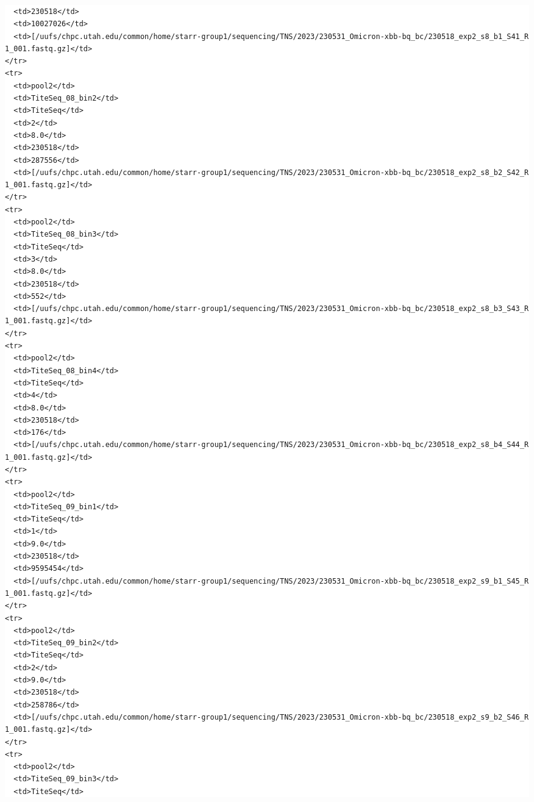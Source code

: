       <td>230518</td>
      <td>10027026</td>
      <td>[/uufs/chpc.utah.edu/common/home/starr-group1/sequencing/TNS/2023/230531_Omicron-xbb-bq_bc/230518_exp2_s8_b1_S41_R1_001.fastq.gz]</td>
    </tr>
    <tr>
      <td>pool2</td>
      <td>TiteSeq_08_bin2</td>
      <td>TiteSeq</td>
      <td>2</td>
      <td>8.0</td>
      <td>230518</td>
      <td>287556</td>
      <td>[/uufs/chpc.utah.edu/common/home/starr-group1/sequencing/TNS/2023/230531_Omicron-xbb-bq_bc/230518_exp2_s8_b2_S42_R1_001.fastq.gz]</td>
    </tr>
    <tr>
      <td>pool2</td>
      <td>TiteSeq_08_bin3</td>
      <td>TiteSeq</td>
      <td>3</td>
      <td>8.0</td>
      <td>230518</td>
      <td>552</td>
      <td>[/uufs/chpc.utah.edu/common/home/starr-group1/sequencing/TNS/2023/230531_Omicron-xbb-bq_bc/230518_exp2_s8_b3_S43_R1_001.fastq.gz]</td>
    </tr>
    <tr>
      <td>pool2</td>
      <td>TiteSeq_08_bin4</td>
      <td>TiteSeq</td>
      <td>4</td>
      <td>8.0</td>
      <td>230518</td>
      <td>176</td>
      <td>[/uufs/chpc.utah.edu/common/home/starr-group1/sequencing/TNS/2023/230531_Omicron-xbb-bq_bc/230518_exp2_s8_b4_S44_R1_001.fastq.gz]</td>
    </tr>
    <tr>
      <td>pool2</td>
      <td>TiteSeq_09_bin1</td>
      <td>TiteSeq</td>
      <td>1</td>
      <td>9.0</td>
      <td>230518</td>
      <td>9595454</td>
      <td>[/uufs/chpc.utah.edu/common/home/starr-group1/sequencing/TNS/2023/230531_Omicron-xbb-bq_bc/230518_exp2_s9_b1_S45_R1_001.fastq.gz]</td>
    </tr>
    <tr>
      <td>pool2</td>
      <td>TiteSeq_09_bin2</td>
      <td>TiteSeq</td>
      <td>2</td>
      <td>9.0</td>
      <td>230518</td>
      <td>258786</td>
      <td>[/uufs/chpc.utah.edu/common/home/starr-group1/sequencing/TNS/2023/230531_Omicron-xbb-bq_bc/230518_exp2_s9_b2_S46_R1_001.fastq.gz]</td>
    </tr>
    <tr>
      <td>pool2</td>
      <td>TiteSeq_09_bin3</td>
      <td>TiteSeq</td>